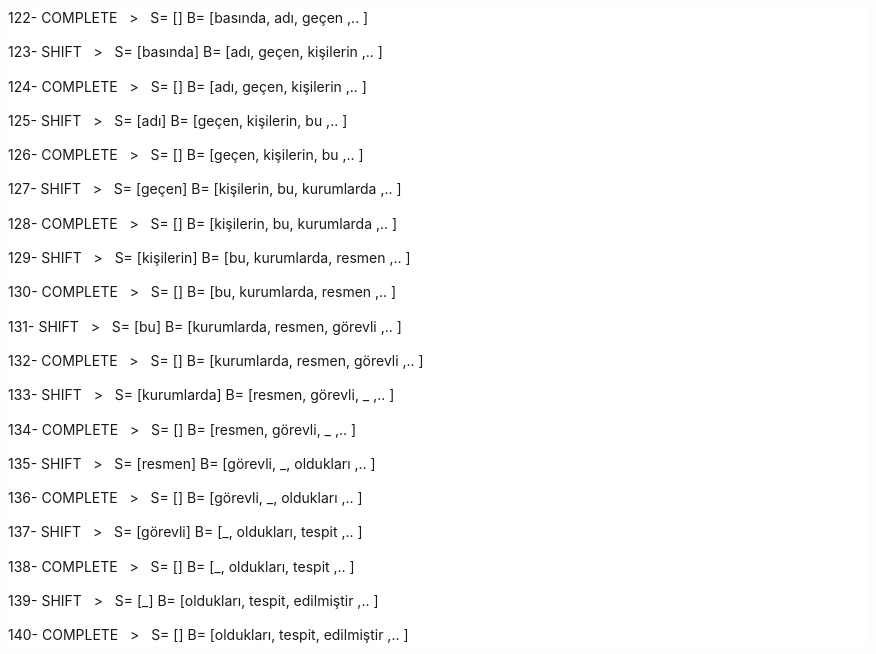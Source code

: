 

122- COMPLETE&nbsp;&nbsp;&nbsp;>&nbsp;&nbsp;&nbsp;S= []   B= [basında, adı, geçen ,.. ]



123- SHIFT&nbsp;&nbsp;&nbsp;>&nbsp;&nbsp;&nbsp;S= [basında]   B= [adı, geçen, kişilerin ,.. ]



124- COMPLETE&nbsp;&nbsp;&nbsp;>&nbsp;&nbsp;&nbsp;S= []   B= [adı, geçen, kişilerin ,.. ]



125- SHIFT&nbsp;&nbsp;&nbsp;>&nbsp;&nbsp;&nbsp;S= [adı]   B= [geçen, kişilerin, bu ,.. ]



126- COMPLETE&nbsp;&nbsp;&nbsp;>&nbsp;&nbsp;&nbsp;S= []   B= [geçen, kişilerin, bu ,.. ]



127- SHIFT&nbsp;&nbsp;&nbsp;>&nbsp;&nbsp;&nbsp;S= [geçen]   B= [kişilerin, bu, kurumlarda ,.. ]



128- COMPLETE&nbsp;&nbsp;&nbsp;>&nbsp;&nbsp;&nbsp;S= []   B= [kişilerin, bu, kurumlarda ,.. ]



129- SHIFT&nbsp;&nbsp;&nbsp;>&nbsp;&nbsp;&nbsp;S= [kişilerin]   B= [bu, kurumlarda, resmen ,.. ]



130- COMPLETE&nbsp;&nbsp;&nbsp;>&nbsp;&nbsp;&nbsp;S= []   B= [bu, kurumlarda, resmen ,.. ]



131- SHIFT&nbsp;&nbsp;&nbsp;>&nbsp;&nbsp;&nbsp;S= [bu]   B= [kurumlarda, resmen, görevli ,.. ]



132- COMPLETE&nbsp;&nbsp;&nbsp;>&nbsp;&nbsp;&nbsp;S= []   B= [kurumlarda, resmen, görevli ,.. ]



133- SHIFT&nbsp;&nbsp;&nbsp;>&nbsp;&nbsp;&nbsp;S= [kurumlarda]   B= [resmen, görevli, _ ,.. ]



134- COMPLETE&nbsp;&nbsp;&nbsp;>&nbsp;&nbsp;&nbsp;S= []   B= [resmen, görevli, _ ,.. ]



135- SHIFT&nbsp;&nbsp;&nbsp;>&nbsp;&nbsp;&nbsp;S= [resmen]   B= [görevli, _, oldukları ,.. ]



136- COMPLETE&nbsp;&nbsp;&nbsp;>&nbsp;&nbsp;&nbsp;S= []   B= [görevli, _, oldukları ,.. ]



137- SHIFT&nbsp;&nbsp;&nbsp;>&nbsp;&nbsp;&nbsp;S= [görevli]   B= [_, oldukları, tespit ,.. ]



138- COMPLETE&nbsp;&nbsp;&nbsp;>&nbsp;&nbsp;&nbsp;S= []   B= [_, oldukları, tespit ,.. ]



139- SHIFT&nbsp;&nbsp;&nbsp;>&nbsp;&nbsp;&nbsp;S= [_]   B= [oldukları, tespit, edilmiştir ,.. ]



140- COMPLETE&nbsp;&nbsp;&nbsp;>&nbsp;&nbsp;&nbsp;S= []   B= [oldukları, tespit, edilmiştir ,.. ]

